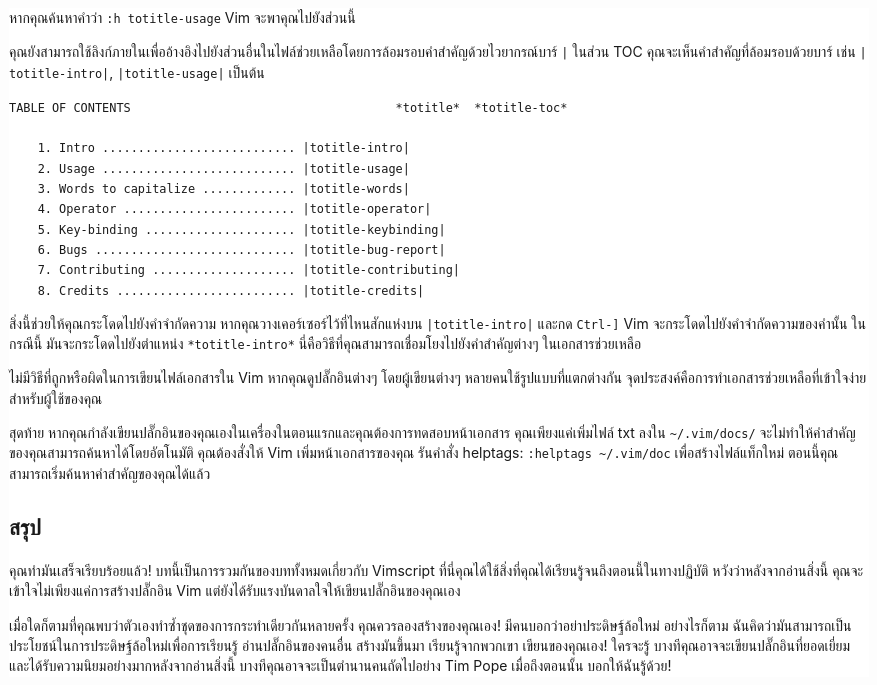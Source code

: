 หากคุณค้นหาคำว่า `:h totitle-usage` Vim จะพาคุณไปยังส่วนนี้

คุณยังสามารถใช้ลิงก์ภายในเพื่ออ้างอิงไปยังส่วนอื่นในไฟล์ช่วยเหลือโดยการล้อมรอบคำสำคัญด้วยไวยากรณ์บาร์ `|` ในส่วน TOC คุณจะเห็นคำสำคัญที่ล้อมรอบด้วยบาร์ เช่น `|totitle-intro|`, `|totitle-usage|` เป็นต้น

```shell
TABLE OF CONTENTS                                     *totitle*  *totitle-toc*

    1. Intro ........................... |totitle-intro|
    2. Usage ........................... |totitle-usage|
    3. Words to capitalize ............. |totitle-words|
    4. Operator ........................ |totitle-operator|
    5. Key-binding ..................... |totitle-keybinding|
    6. Bugs ............................ |totitle-bug-report|
    7. Contributing .................... |totitle-contributing|
    8. Credits ......................... |totitle-credits|

```
สิ่งนี้ช่วยให้คุณกระโดดไปยังคำจำกัดความ หากคุณวางเคอร์เซอร์ไว้ที่ไหนสักแห่งบน `|totitle-intro|` และกด `Ctrl-]` Vim จะกระโดดไปยังคำจำกัดความของคำนั้น ในกรณีนี้ มันจะกระโดดไปยังตำแหน่ง `*totitle-intro*` นี่คือวิธีที่คุณสามารถเชื่อมโยงไปยังคำสำคัญต่างๆ ในเอกสารช่วยเหลือ

ไม่มีวิธีที่ถูกหรือผิดในการเขียนไฟล์เอกสารใน Vim หากคุณดูปลั๊กอินต่างๆ โดยผู้เขียนต่างๆ หลายคนใช้รูปแบบที่แตกต่างกัน จุดประสงค์คือการทำเอกสารช่วยเหลือที่เข้าใจง่ายสำหรับผู้ใช้ของคุณ

สุดท้าย หากคุณกำลังเขียนปลั๊กอินของคุณเองในเครื่องในตอนแรกและคุณต้องการทดสอบหน้าเอกสาร คุณเพียงแค่เพิ่มไฟล์ txt ลงใน `~/.vim/docs/` จะไม่ทำให้คำสำคัญของคุณสามารถค้นหาได้โดยอัตโนมัติ คุณต้องสั่งให้ Vim เพิ่มหน้าเอกสารของคุณ รันคำสั่ง helptags: `:helptags ~/.vim/doc` เพื่อสร้างไฟล์แท็กใหม่ ตอนนี้คุณสามารถเริ่มค้นหาคำสำคัญของคุณได้แล้ว

## สรุป

คุณทำมันเสร็จเรียบร้อยแล้ว! บทนี้เป็นการรวมกันของบททั้งหมดเกี่ยวกับ Vimscript ที่นี่คุณได้ใช้สิ่งที่คุณได้เรียนรู้จนถึงตอนนี้ในทางปฏิบัติ หวังว่าหลังจากอ่านสิ่งนี้ คุณจะเข้าใจไม่เพียงแค่การสร้างปลั๊กอิน Vim แต่ยังได้รับแรงบันดาลใจให้เขียนปลั๊กอินของคุณเอง

เมื่อใดก็ตามที่คุณพบว่าตัวเองทำซ้ำชุดของการกระทำเดียวกันหลายครั้ง คุณควรลองสร้างของคุณเอง! มีคนบอกว่าอย่าประดิษฐ์ล้อใหม่ อย่างไรก็ตาม ฉันคิดว่ามันสามารถเป็นประโยชน์ในการประดิษฐ์ล้อใหม่เพื่อการเรียนรู้ อ่านปลั๊กอินของคนอื่น สร้างมันขึ้นมา เรียนรู้จากพวกเขา เขียนของคุณเอง! ใครจะรู้ บางทีคุณอาจจะเขียนปลั๊กอินที่ยอดเยี่ยมและได้รับความนิยมอย่างมากหลังจากอ่านสิ่งนี้ บางทีคุณอาจจะเป็นตำนานคนถัดไปอย่าง Tim Pope เมื่อถึงตอนนั้น บอกให้ฉันรู้ด้วย!